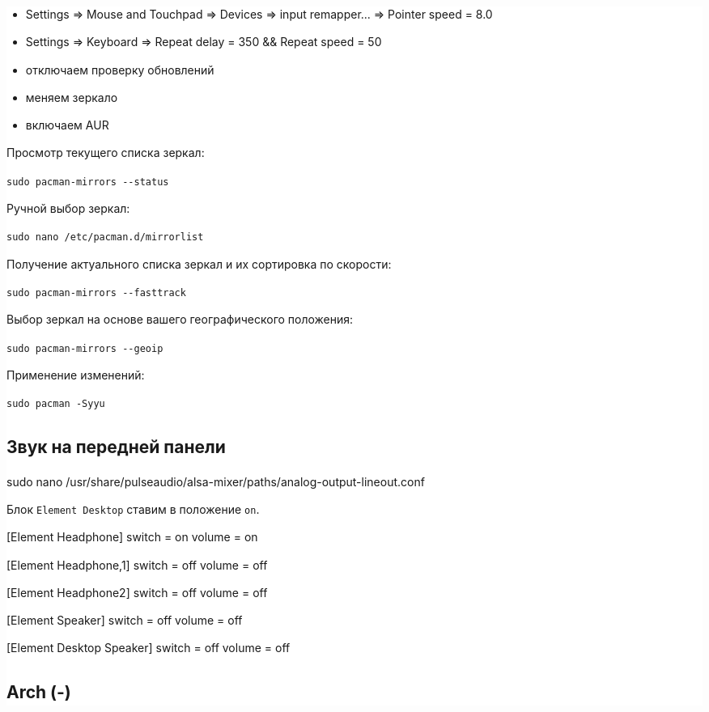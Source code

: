 - Settings => Mouse and Touchpad => Devices => input remapper... => Pointer speed = 8.0
- Settings => Keyboard => Repeat delay = 350 && Repeat speed = 50

- отключаем проверку обновлений
- меняем зеркало
- включаем AUR

Просмотр текущего списка зеркал:
```
sudo pacman-mirrors --status
```

Ручной выбор зеркал:
```
sudo nano /etc/pacman.d/mirrorlist
```

Получение актуального списка зеркал и их сортировка по скорости:
```
sudo pacman-mirrors --fasttrack
```

Выбор зеркал на основе вашего географического положения:
```
sudo pacman-mirrors --geoip
```

Применение изменений:
```
sudo pacman -Syyu
```

## Звук на передней панели

sudo nano /usr/share/pulseaudio/alsa-mixer/paths/analog-output-lineout.conf 

Блок `Element Desktop` ставим в положение `on`.

[Element Headphone]
switch = on
volume = on

[Element Headphone,1]
switch = off
volume = off

[Element Headphone2]
switch = off
volume = off

[Element Speaker]
switch = off
volume = off

[Element Desktop Speaker]
switch = off
volume = off

## Arch (-)
